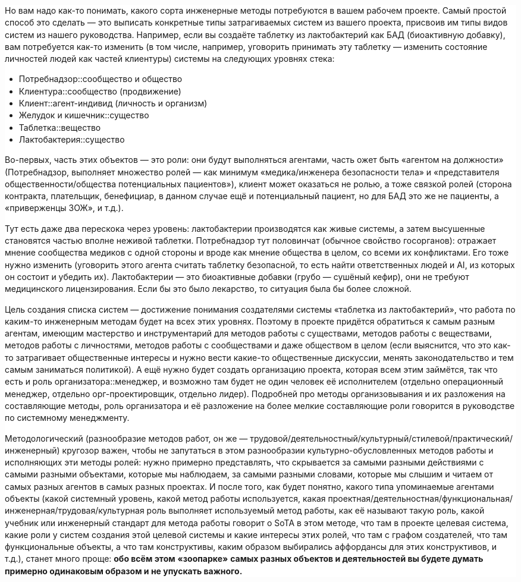 Но вам надо как-то понимать, какого сорта инженерные методы потребуются в вашем рабочем проекте. Самый простой способ это сделать — это выписать конкретные типы затрагиваемых систем из вашего проекта, присвоив им типы видов систем из нашего руководства. Например, если вы создаёте таблетку из лактобактерий как БАД (биоактивную добавку), вам потребуется как-то изменить (в том числе, например, уговорить принимать эту таблетку — изменить состояние личностей людей как частей клиентуры) системы на следующих уровнях стека:

* Потребнадзор::сообщество и общество
* Клиентура::сообщество (продвижение)
* Клиент::агент-индивид (личность и организм)
* Желудок и кишечник::существо
* Таблетка::вещество
* Лактобактерия::существо

Во-первых, часть этих объектов — это роли: они будут выполняться агентами, часть ожет быть «агентом на должности» (Потребнадзор, выполняет множество ролей — как минимум «медика/инженера безопасности тела» и «представителя общественности/общества потенциальных пациентов»), клиент может оказаться не ролью, а тоже связкой ролей (сторона контракта, плательщик, бенефициар, в данном случае ещё и потенциальный пациент, но для БАД это же не пациенты, а «приверженцы ЗОЖ», и т.д.).

Тут есть даже два перескока через уровень: лактобактерии производятся как живые системы, а затем высушенные становятся частью вполне неживой таблетки. Потребнадзор тут половинчат (обычное свойство госорганов): отражает мнение сообщества медиков с одной стороны и вроде как мнение общества в целом, со всеми их конфликтами. Его тоже нужно изменить (уговорить этого агента считать таблетку безопасной, то есть найти ответственных людей и AI, из которых он состоит и убедить их). Лактобактерии — это биоактивные добавки (грубо — сушёный кефир), они не требуют медицинского лицензирования. Если бы это было лекарство, то ситуация была бы более сложной.

Цель создания списка систем — достижение понимания создателями системы «таблетка из лактобактерий», что работа по каким-то инженерным методам будет на всех этих уровнях. Поэтому в проекте придётся обратиться к самым разным агентам, имеющим мастерство и инструментарий для методов работы с существами, методов работы с веществами, методов работы с личностями, методов работы с сообществами и даже обществом в целом (если выяснится, что это как-то затрагивает общественные интересы и нужно вести какие-то общественные дискуссии, менять законодательство и тем самым заниматься политикой). А ещё нужно будет создать организацию проекта, которая всем этим займётся, так что есть и роль организатора::менеджер, и возможно там будет не один человек её исполнителем (отдельно операционный менеджер, отдельно орг-проектировщик, отдельно лидер). Подробней про методы организовывания и их разложения на составляющие методы, роль организатора и её разложение на более мелкие составляющие роли говорится в руководстве по системному менеджменту.

Методологический (разнообразие методов работ, он же — трудовой/деятельностный/культурный/стилевой/практический/инженерный) кругозор важен, чтобы не запутаться в этом разнообразии культурно-обусловленных методов работы и исполняющих эти методы ролей: нужно примерно представлять, что скрывается за самыми разными действиями с самыми разными объектами, которые мы наблюдаем, за самыми разными словами, которые мы слышим и читаем от самых разных агентов в самых разных проектах. И после того, как будет понятно, какого типа упоминаемые агентами объекты (какой системный уровень, какой метод работы используется, какая проектная/деятельностная/функциональная/инженерная/трудовая/культурная роль выполняет используемый метод работы, как её называют такую роль, какой учебник или инженерный стандарт для метода работы говорит о SoTA в этом методе, что там в проекте целевая система, какие роли у систем создания этой целевой системы и какие интересы этих ролей, что там с графом создателей, что там функциональные объекты, а что там конструктивы, каким образом выбирались аффордансы для этих конструктивов, и т.д.), станет много проще: **обо всём этом** **«****зоопарке****»** **самых разных объектов и деятельностей вы будете думать примерно одинаковым образом и не упускать важного.**
